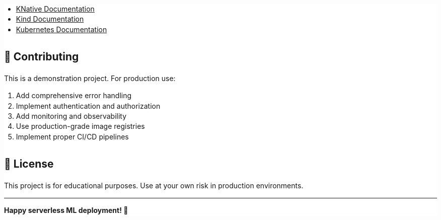 - [KNative Documentation](https://knative.dev/docs/)
- [Kind Documentation](https://kind.sigs.k8s.io/)
- [Kubernetes Documentation](https://kubernetes.io/docs/)

## 🤝 Contributing

This is a demonstration project. For production use:
1. Add comprehensive error handling
2. Implement authentication and authorization
3. Add monitoring and observability
4. Use production-grade image registries
5. Implement proper CI/CD pipelines

## 📄 License

This project is for educational purposes. Use at your own risk in production environments.

---

**Happy serverless ML deployment! 🚀**